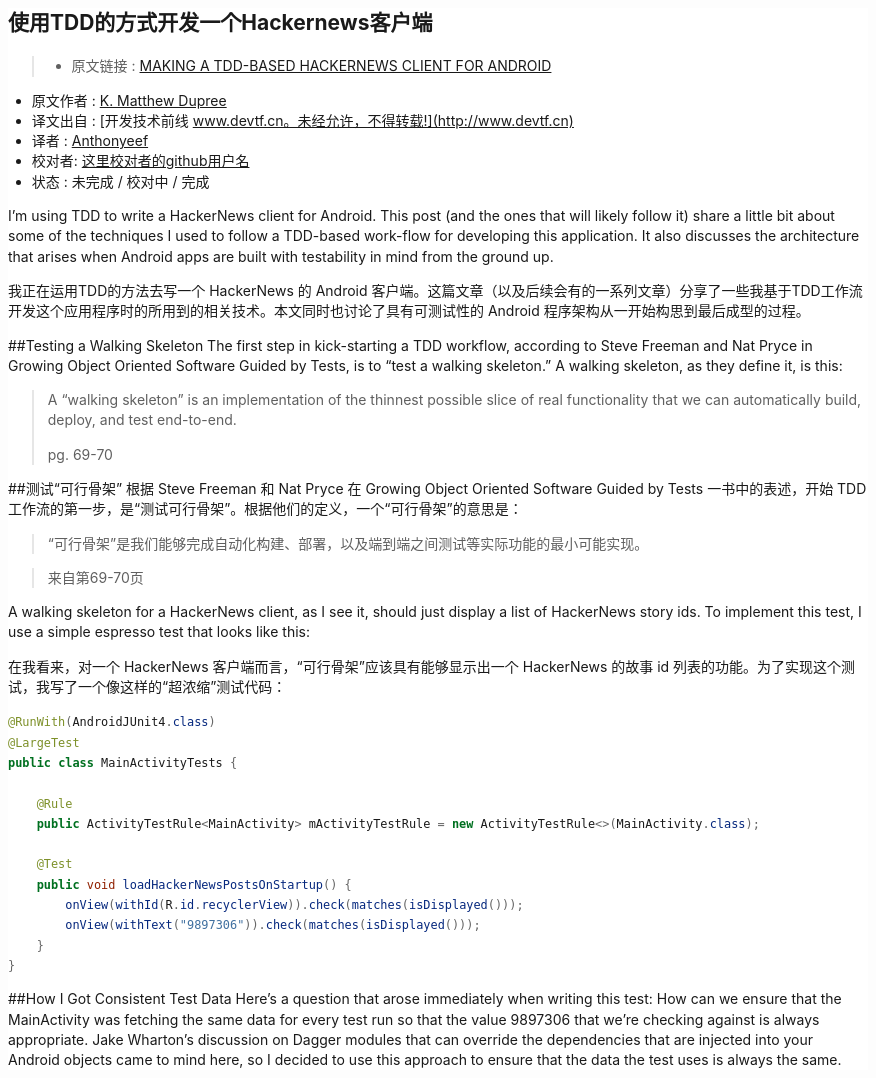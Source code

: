 使用TDD的方式开发一个Hackernews客户端
---


> * 原文链接 : [MAKING A TDD-BASED HACKERNEWS CLIENT FOR ANDROID](http://www.philosophicalhacker.com/2015/07/17/making-a-tdd-based-hackernews-client-for-android/)
* 原文作者 : [K. Matthew Dupree](http://www.philosophicalhacker.com)
* 译文出自 : [开发技术前线 www.devtf.cn。未经允许，不得转载!](http://www.devtf.cn)
* 译者 : [Anthonyeef](https://github.com/Anthonyeef) 
* 校对者: [这里校对者的github用户名](github链接)  
* 状态 :  未完成 / 校对中 / 完成 


I’m using TDD to write a HackerNews client for Android. This post (and the ones that will likely follow it) share a little bit about some of the techniques I used to follow a TDD-based work-flow for developing this application. It also discusses the architecture that arises when Android apps are built with testability in mind from the ground up.

我正在运用TDD的方法去写一个 HackerNews 的 Android 客户端。这篇文章（以及后续会有的一系列文章）分享了一些我基于TDD工作流开发这个应用程序时的所用到的相关技术。本文同时也讨论了具有可测试性的 Android 程序架构从一开始构思到最后成型的过程。

##Testing a Walking Skeleton
The first step in kick-starting a TDD workflow, according to Steve Freeman and Nat Pryce in Growing Object Oriented Software Guided by Tests, is to “test a walking skeleton.” A walking skeleton, as they define it, is this:
>A “walking skeleton” is an implementation of the thinnest possible slice of real functionality that we can automatically build, deploy, and test end-to-end.
>
>pg. 69-70

##测试“可行骨架”
根据 Steve Freeman 和 Nat Pryce 在 Growing Object Oriented Software Guided by Tests 一书中的表述，开始 TDD 工作流的第一步，是“测试可行骨架”。根据他们的定义，一个“可行骨架”的意思是：
>“可行骨架”是我们能够完成自动化构建、部署，以及端到端之间测试等实际功能的最小可能实现。

>来自第69-70页

A walking skeleton for a HackerNews client, as I see it, should just display a list of HackerNews story ids. To implement this test, I use a simple espresso test that looks like this:

在我看来，对一个 HackerNews 客户端而言，“可行骨架”应该具有能够显示出一个 HackerNews 的故事 id 列表的功能。为了实现这个测试，我写了一个像这样的“超浓缩”测试代码：
```Java
@RunWith(AndroidJUnit4.class)
@LargeTest
public class MainActivityTests {

    @Rule
    public ActivityTestRule<MainActivity> mActivityTestRule = new ActivityTestRule<>(MainActivity.class);

    @Test
    public void loadHackerNewsPostsOnStartup() {
        onView(withId(R.id.recyclerView)).check(matches(isDisplayed()));
        onView(withText("9897306")).check(matches(isDisplayed()));
    }
}
```
##How I Got Consistent Test Data
Here’s a question that arose immediately when writing this test: How can we ensure that the MainActivity was fetching the same data for every test run so that the value 9897306 that we’re checking against is always appropriate. Jake Wharton’s discussion on Dagger modules that can override the dependencies that are injected into your Android objects came to mind here, so I decided to use this approach to ensure that the data the test uses is always the same.
